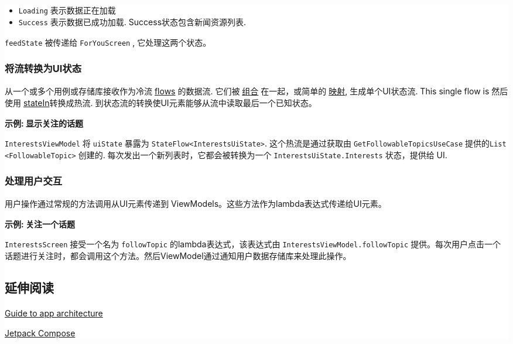 *   `Loading` 表示数据正在加载
*   `Success` 表示数据已成功加载. Success状态包含新闻资源列表.

 `feedState` 被传递给 `ForYouScreen` , 它处理这两个状态。


### 将流转换为UI状态

从一个或多个用例或存储库接收作为冷流 [flows](https://kotlin.github.io/kotlinx.coroutines/kotlinx-coroutines-core/kotlinx.coroutines.flow/-flow/index.html) 的数据流. 它们被 [组合](https://kotlin.github.io/kotlinx.coroutines/kotlinx-coroutines-core/kotlinx.coroutines.flow/combine.html) 在一起，或简单的 [映射](https://kotlinlang.org/api/kotlinx.coroutines/kotlinx-coroutines-core/kotlinx.coroutines.flow/map.html), 生成单个UI状态流. This single flow is 然后使用 [stateIn](https://kotlin.github.io/kotlinx.coroutines/kotlinx-coroutines-core/kotlinx.coroutines.flow/state-in.html)转换成热流. 到状态流的转换使UI元素能够从流中读取最后一个已知状态。

**示例: 显示关注的话题**

 `InterestsViewModel` 将 `uiState` 暴露为 `StateFlow<InterestsUiState>`. 这个热流是通过获取由 `GetFollowableTopicsUseCase` 提供的`List<FollowableTopic>` 创建的. 每次发出一个新列表时，它都会被转换为一个 `InterestsUiState.Interests` 状态，提供给 UI.


### 处理用户交互

用户操作通过常规的方法调用从UI元素传递到 ViewModels。这些方法作为lambda表达式传递给UI元素。

**示例: 关注一个话题**

 `InterestsScreen` 接受一个名为 `followTopic` 的lambda表达式，该表达式由 `InterestsViewModel.followTopic` 提供。每次用户点击一个话题进行关注时，都会调用这个方法。然后ViewModel通过通知用户数据存储库来处理此操作。


## 延伸阅读

[Guide to app architecture](https://developer.android.com/topic/architecture)

[Jetpack Compose](https://developer.android.com/jetpack/compose)
